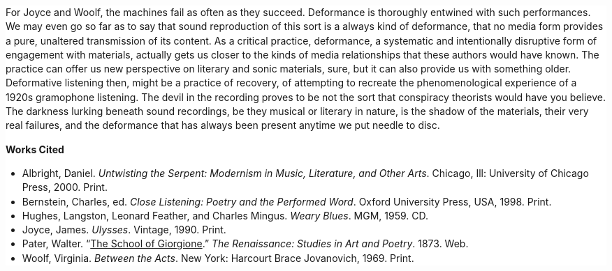 For Joyce and Woolf, the machines fail as often as they succeed. Deformance is thoroughly entwined with such performances. We may even go so far as to say that sound reproduction of this sort is a always kind of deformance, that no media form provides a pure, unaltered transmission of its content. As a critical practice, deformance, a systematic and intentionally disruptive form of engagement with materials, actually gets us closer to the kinds of media relationships that these authors would have known. The practice can offer us new perspective on literary and sonic materials, sure, but it can also provide us with something older. Deformative listening then, might be a practice of recovery, of attempting to recreate the phenomenological experience of a 1920s gramophone listening. The devil in the recording proves to be not the sort that conspiracy theorists would have you believe. The darkness lurking beneath sound recordings, be they musical or literary in nature, is the shadow of the materials, their very real failures, and the deformance that has always been present anytime we put needle to disc.

**Works Cited**
<ul>
<li>Albright, Daniel. <em>Untwisting the Serpent: Modernism in Music, Literature, and Other Arts</em>. Chicago, Ill: University of Chicago Press, 2000. Print.</li>
<li>Bernstein, Charles, ed. <em>Close Listening: Poetry and the Performed Word</em>. Oxford University Press, USA, 1998. Print.</li>
<li>Hughes, Langston, Leonard Feather, and Charles Mingus. <em>Weary Blues</em>. MGM, 1959. CD.</li>
<li>Joyce, James. <em>Ulysses</em>. Vintage, 1990. Print.</li>
<li>Pater, Walter. “<a href="http://www.victorianweb.org/authors/pater/renaissance/7.html">The School of Giorgione</a>.” <em>The Renaissance: Studies in Art and Poetry</em>. 1873. Web.</li>
<li>Woolf, Virginia. <em>Between the Acts</em>. New York: Harcourt Brace Jovanovich, 1969. Print.</li>
</ul>
